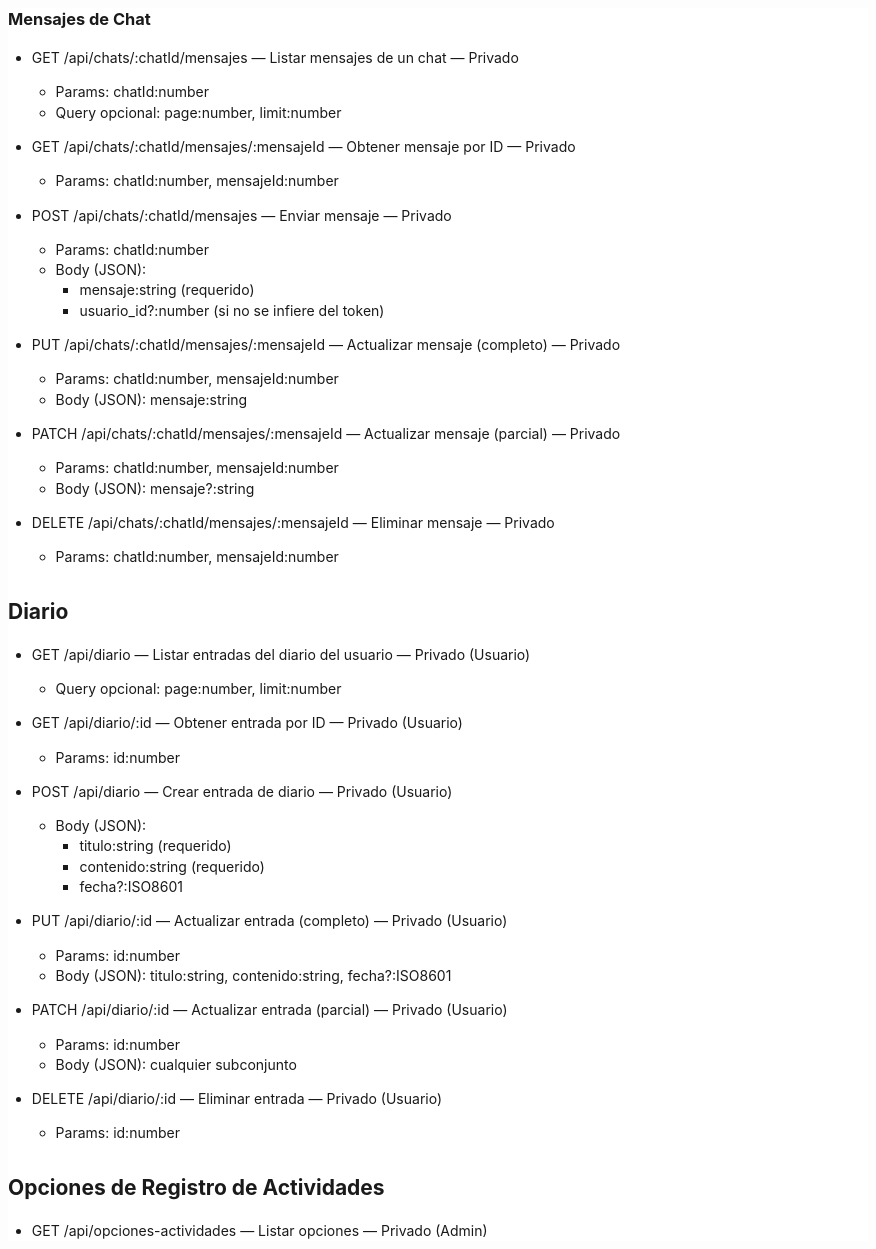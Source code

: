 ### Mensajes de Chat

- GET /api/chats/:chatId/mensajes — Listar mensajes de un chat — Privado
  - Params: chatId:number
  - Query opcional: page:number, limit:number

- GET /api/chats/:chatId/mensajes/:mensajeId — Obtener mensaje por ID — Privado
  - Params: chatId:number, mensajeId:number

- POST /api/chats/:chatId/mensajes — Enviar mensaje — Privado
  - Params: chatId:number
  - Body (JSON):
    - mensaje:string (requerido)
    - usuario_id?:number (si no se infiere del token)

- PUT /api/chats/:chatId/mensajes/:mensajeId — Actualizar mensaje (completo) — Privado
  - Params: chatId:number, mensajeId:number
  - Body (JSON): mensaje:string

- PATCH /api/chats/:chatId/mensajes/:mensajeId — Actualizar mensaje (parcial) — Privado
  - Params: chatId:number, mensajeId:number
  - Body (JSON): mensaje?:string

- DELETE /api/chats/:chatId/mensajes/:mensajeId — Eliminar mensaje — Privado
  - Params: chatId:number, mensajeId:number

## Diario

- GET /api/diario — Listar entradas del diario del usuario — Privado (Usuario)
  - Query opcional: page:number, limit:number

- GET /api/diario/:id — Obtener entrada por ID — Privado (Usuario)
  - Params: id:number

- POST /api/diario — Crear entrada de diario — Privado (Usuario)
  - Body (JSON):
    - titulo:string (requerido)
    - contenido:string (requerido)
    - fecha?:ISO8601

- PUT /api/diario/:id — Actualizar entrada (completo) — Privado (Usuario)
  - Params: id:number
  - Body (JSON): titulo:string, contenido:string, fecha?:ISO8601

- PATCH /api/diario/:id — Actualizar entrada (parcial) — Privado (Usuario)
  - Params: id:number
  - Body (JSON): cualquier subconjunto

- DELETE /api/diario/:id — Eliminar entrada — Privado (Usuario)
  - Params: id:number

## Opciones de Registro de Actividades

- GET /api/opciones-actividades — Listar opciones — Privado (Admin)
